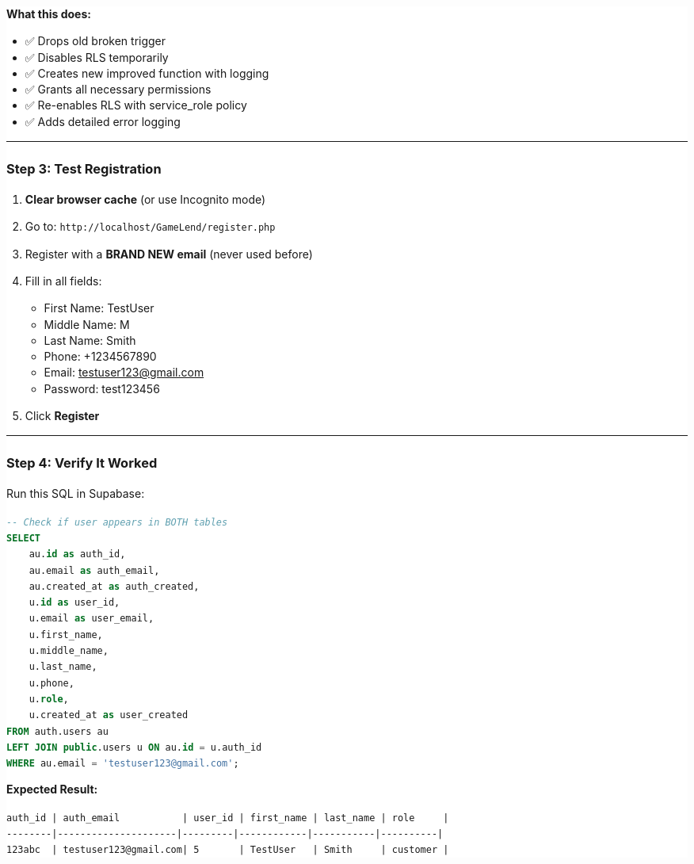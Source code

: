 **What this does:**
- ✅ Drops old broken trigger
- ✅ Disables RLS temporarily
- ✅ Creates new improved function with logging
- ✅ Grants all necessary permissions
- ✅ Re-enables RLS with service_role policy
- ✅ Adds detailed error logging

---

### Step 3: Test Registration

1. **Clear browser cache** (or use Incognito mode)
2. Go to: `http://localhost/GameLend/register.php`
3. Register with a **BRAND NEW email** (never used before)
4. Fill in all fields:
   - First Name: TestUser
   - Middle Name: M
   - Last Name: Smith
   - Phone: +1234567890
   - Email: testuser123@gmail.com
   - Password: test123456

5. Click **Register**

---

### Step 4: Verify It Worked

Run this SQL in Supabase:

```sql
-- Check if user appears in BOTH tables
SELECT 
    au.id as auth_id,
    au.email as auth_email,
    au.created_at as auth_created,
    u.id as user_id,
    u.email as user_email,
    u.first_name,
    u.middle_name,
    u.last_name,
    u.phone,
    u.role,
    u.created_at as user_created
FROM auth.users au
LEFT JOIN public.users u ON au.id = u.auth_id
WHERE au.email = 'testuser123@gmail.com';
```

**Expected Result:**
```
auth_id | auth_email           | user_id | first_name | last_name | role     |
--------|---------------------|---------|------------|-----------|----------|
123abc  | testuser123@gmail.com| 5       | TestUser   | Smith     | customer |
```

